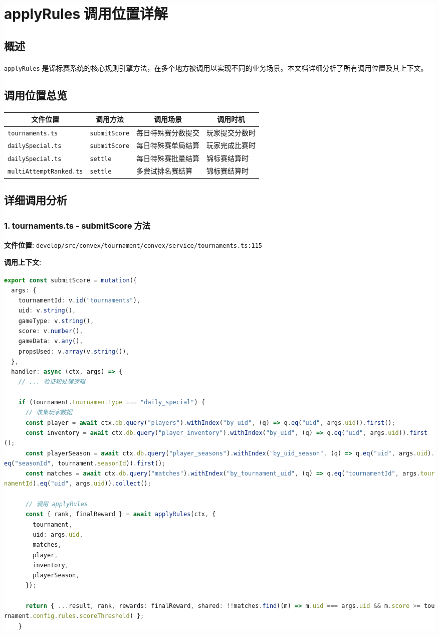# applyRules 调用位置详解

## 概述

`applyRules` 是锦标赛系统的核心规则引擎方法，在多个地方被调用以实现不同的业务场景。本文档详细分析了所有调用位置及其上下文。

## 调用位置总览

| 文件位置 | 调用方法 | 调用场景 | 调用时机 |
|----------|----------|----------|----------|
| `tournaments.ts` | `submitScore` | 每日特殊赛分数提交 | 玩家提交分数时 |
| `dailySpecial.ts` | `submitScore` | 每日特殊赛单局结算 | 玩家完成比赛时 |
| `dailySpecial.ts` | `settle` | 每日特殊赛批量结算 | 锦标赛结算时 |
| `multiAttemptRanked.ts` | `settle` | 多尝试排名赛结算 | 锦标赛结算时 |

## 详细调用分析

### 1. tournaments.ts - submitScore 方法

**文件位置**: `develop/src/convex/tournament/convex/service/tournaments.ts:115`

**调用上下文**:
```typescript
export const submitScore = mutation({
  args: {
    tournamentId: v.id("tournaments"),
    uid: v.string(),
    gameType: v.string(),
    score: v.number(),
    gameData: v.any(),
    propsUsed: v.array(v.string()),
  },
  handler: async (ctx, args) => {
    // ... 验证和处理逻辑
    
    if (tournament.tournamentType === "daily_special") {
      // 收集玩家数据
      const player = await ctx.db.query("players").withIndex("by_uid", (q) => q.eq("uid", args.uid)).first();
      const inventory = await ctx.db.query("player_inventory").withIndex("by_uid", (q) => q.eq("uid", args.uid)).first();
      const playerSeason = await ctx.db.query("player_seasons").withIndex("by_uid_season", (q) => q.eq("uid", args.uid).eq("seasonId", tournament.seasonId)).first();
      const matches = await ctx.db.query("matches").withIndex("by_tournament_uid", (q) => q.eq("tournamentId", args.tournamentId).eq("uid", args.uid)).collect();

      // 调用 applyRules
      const { rank, finalReward } = await applyRules(ctx, {
        tournament,
        uid: args.uid,
        matches,
        player,
        inventory,
        playerSeason,
      });

      return { ...result, rank, rewards: finalReward, shared: !!matches.find((m) => m.uid === args.uid && m.score >= tournament.config.rules.scoreThreshold) };
    }
```